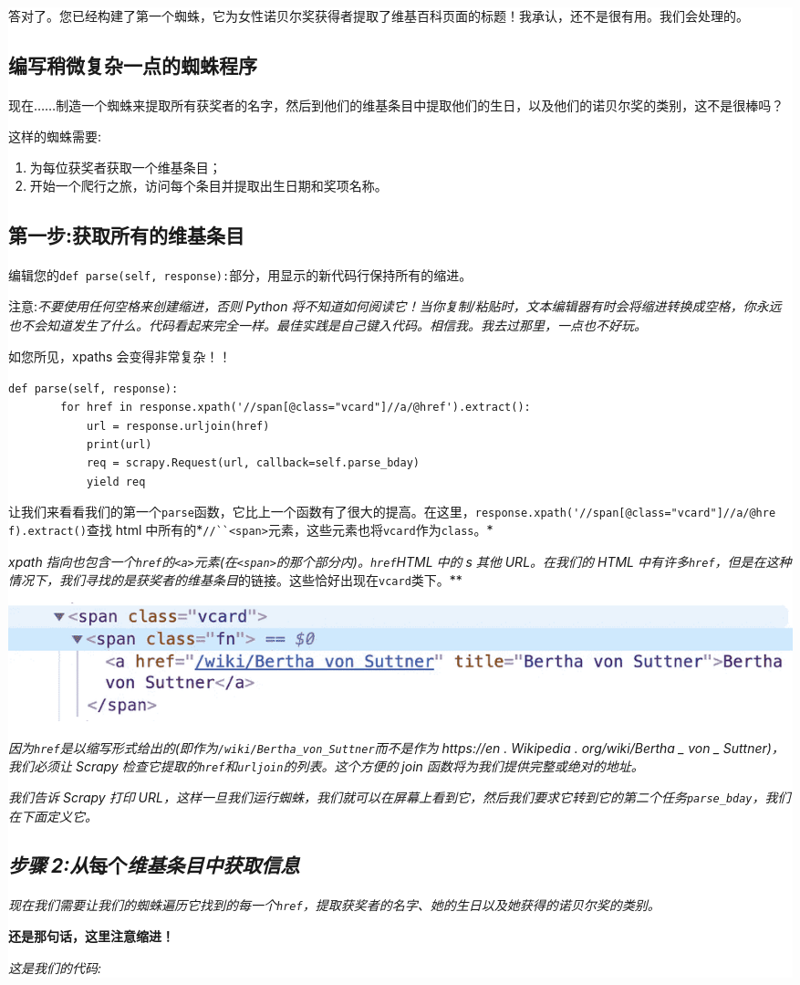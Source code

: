 答对了。您已经构建了第一个蜘蛛，它为女性诺贝尔奖获得者提取了维基百科页面的标题！我承认，还不是很有用。我们会处理的。

## 编写稍微复杂一点的蜘蛛程序

现在……制造一个蜘蛛来提取所有获奖者的名字，然后到他们的维基条目中提取他们的生日，以及他们的诺贝尔奖的类别，这不是很棒吗？

这样的蜘蛛需要:

1.  为每位获奖者获取一个维基条目；
2.  开始一个爬行之旅，访问每个条目并提取出生日期和奖项名称。

## 第一步:获取所有的维基条目

编辑您的`def parse(self, response):`部分，用显示的新代码行保持所有的缩进。

注意:*不要使用任何空格来创建缩进，否则 Python 将不知道如何阅读它！当你复制/粘贴时，文本编辑器有时会将缩进转换成空格，你永远也不会知道发生了什么。代码看起来完全一样。最佳实践是自己键入代码。相信我。我去过那里，一点也不好玩。*

如您所见，xpaths 会变得非常复杂！！

```
def parse(self, response):
        for href in response.xpath('//span[@class="vcard"]//a/@href').extract():
            url = response.urljoin(href)
            print(url)
            req = scrapy.Request(url, callback=self.parse_bday)
            yield req
```

让我们来看看我们的第一个`parse`函数，它比上一个函数有了很大的提高。在这里，`response.xpath('//span[@class="vcard"]//a/@href).extract()`查找 html 中所有的*`//``<span>`元素，这些元素也将`vcard`作为`class`。*

*xpath 指向也包含一个`href`的`<a>`元素(在`<span>`的那个部分内)。`href`HTML 中的 s 其他 URL。在我们的 HTML 中有许多`href`，但是在这种情况下，我们寻找的是获奖者的维基条目*的链接。这些恰好出现在`vcard`类下。**

*![](img/7f33827cbd279da16d6fcd9129ded04a.png)*

*因为`href`是以缩写形式给出的(即作为`/wiki/Bertha_von_Suttner`而不是作为 https://en . Wikipedia . org/wiki/Bertha _ von _ Suttner)，我们必须让 Scrapy 检查它提取的`href`和`urljoin`的列表。这个方便的 join 函数将为我们提供完整或绝对的地址。*

*我们告诉 Scrapy 打印 URL，这样一旦我们运行蜘蛛，我们就可以在屏幕上看到它，然后我们要求它转到它的第二个任务`parse_bday`，我们在下面定义它。*

## *步骤 2:从*每个*维基条目中获取信息*

*现在我们需要让我们的蜘蛛遍历它找到的每一个`href`，提取获奖者的名字、她的生日以及她获得的诺贝尔奖的类别。*

**还是那句话，这里注意缩进！**

*这是我们的代码:*
